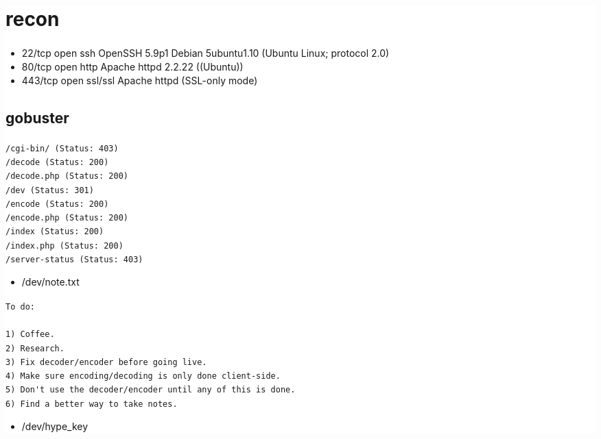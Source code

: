 # recon
- 22/tcp  open  ssh     OpenSSH 5.9p1 Debian 5ubuntu1.10 (Ubuntu Linux; protocol 2.0)
- 80/tcp  open  http    Apache httpd 2.2.22 ((Ubuntu))
- 443/tcp open  ssl/ssl Apache httpd (SSL-only mode)

## gobuster
```
/cgi-bin/ (Status: 403)
/decode (Status: 200)
/decode.php (Status: 200)
/dev (Status: 301)
/encode (Status: 200)
/encode.php (Status: 200)
/index (Status: 200)
/index.php (Status: 200)
/server-status (Status: 403)
```
- /dev/note.txt
```
To do:

1) Coffee.
2) Research.
3) Fix decoder/encoder before going live.
4) Make sure encoding/decoding is only done client-side.
5) Don't use the decoder/encoder until any of this is done.
6) Find a better way to take notes.
```
- /dev/hype_key
```
```